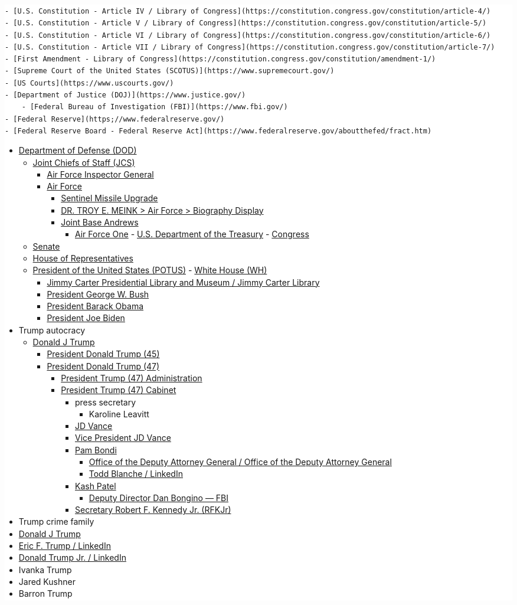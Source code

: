     - [U.S. Constitution - Article IV / Library of Congress](https://constitution.congress.gov/constitution/article-4/)
    - [U.S. Constitution - Article V / Library of Congress](https://constitution.congress.gov/constitution/article-5/)
    - [U.S. Constitution - Article VI / Library of Congress](https://constitution.congress.gov/constitution/article-6/)
    - [U.S. Constitution - Article VII / Library of Congress](https://constitution.congress.gov/constitution/article-7/)
    - [First Amendment - Library of Congress](https://constitution.congress.gov/constitution/amendment-1/)
    - [Supreme Court of the United States (SCOTUS)](https://www.supremecourt.gov/)
    - [US Courts](https://www.uscourts.gov/)
    - [Department of Justice (DOJ)](https://www.justice.gov/)
        - [Federal Bureau of Investigation (FBI)](https://www.fbi.gov/)
    - [Federal Reserve](https;//www.federalreserve.gov/)
    - [Federal Reserve Board - Federal Reserve Act](https://www.federalreserve.gov/aboutthefed/fract.htm)
   - [Department of Defense (DOD)](https://www.defense.gov/)
        - [Joint Chiefs of Staff (JCS)](https://www.jcs.mil/)
            - [Air Force Inspector General](https://www.afinspectorgeneral.af.mil/)
            - [Air Force](https://www.af.mil/)
                - [Sentinel Missile Upgrade](https://www.afgsc.af.mil/Sentinel-GBSD/)
                - [DR. TROY E. MEINK > Air Force > Biography Display](https://www.af.mil/About-Us/Biographies/Display/Article/108402/dr-troy-e-meink/)
                - [Joint Base Andrews](https://www.jba.af.mil/)
                    - [Air Force One](https://www.af.mil/About-Us/Fact-Sheets/Display/Article/104588/vc-25-air-force-one/)
    - [U.S. Department of the Treasury](https://home.treasury.gov/)
    - [Congress](https://www.congress.gov/)
        - [Senate](https://www.senate.gov/)
        - [House of Representatives](https://www.house.gov/)
     - [President of the United States (POTUS)](https://www.whitehouse.gov/)
    - [White House (WH)](https://www.whitehouse.gov/)
        - [Jimmy Carter Presidential Library and Museum / Jimmy Carter Library](https://www.jimmycarterlibrary.gov/)
        - [President George W. Bush](https://georgewbush-whitehouse.archives.gov/)
        - [President Barack Obama](obamawhitehouse.archives.gov/)
        - [President Joe Biden](https://bidenwhitehouse.archives.gov/)
- Trump autocracy
    - [Donald J Trump](https://www.donaldjtrump.com/)
        - [President Donald Trump (45)](https://trumpwhitehouse.archives.gov/)
        - [President Donald Trump (47)](https://www.whitehouse.gov/administration/donald-j-trump/)
            - [President Trump (47) Administration](https://www.whitehouse.gov/administration/)
            - [President Trump (47) Cabinet](https://www.whitehouse.gov/administration/the-cabinet/)
                - press secretary
                    - Karoline Leavitt
                - [JD Vance](https://www.linkedin.com/in/jd-vance-770a9047/)
                - [Vice President JD Vance](https://www.whitehouse.gov/administration/jd-vance/)
                - [Pam Bondi](https://www.justice.gov/ag/staff-profile/meet-attorney-general)
                    - [Office of the Deputy Attorney General / Office of the Deputy Attorney General](https://www.justice.gov/dag)
                    - [Todd Blanche / LinkedIn](https://www.linkedin.com/in/toddblanche/)
                - [Kash Patel](https://www.fbi.gov/about/leadership-and-structure/director-patel)
                    - [Deputy Director Dan Bongino — FBI](https://www.fbi.gov/about/leadership-and-structure/deputy-director-dan-bongino)
                - [Secretary Robert F. Kennedy Jr. (RFKJr)](https://www.hhs.gov/about/leadership/robert-kennedy.html)
- Trump crime family 
- [Donald J Trump](https://www.donaldjtrump.com/)
- [Eric F. Trump / LinkedIn](https://www.linkedin.com/in/erictrump/)
- [Donald Trump Jr. / LinkedIn](https://www.linkedin.com/in/donald-trump-jr-4454b862/)
- Ivanka Trump
- Jared Kushner
- Barron Trump 